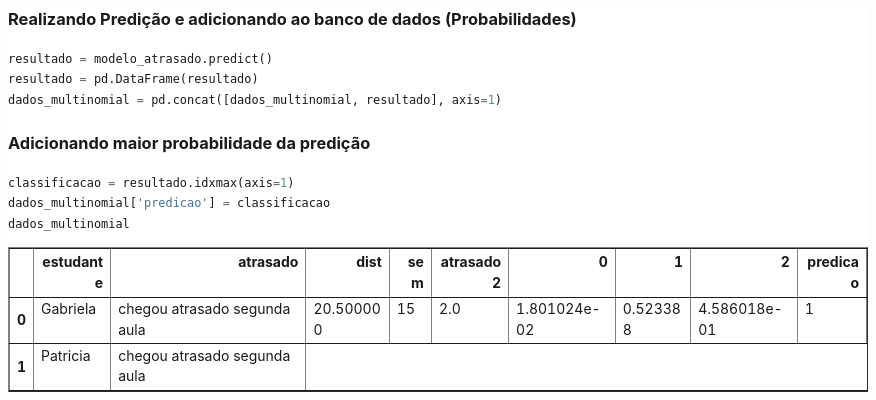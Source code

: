### Realizando Predição e adicionando ao banco de dados (Probabilidades)


```python
resultado = modelo_atrasado.predict()
resultado = pd.DataFrame(resultado)
dados_multinomial = pd.concat([dados_multinomial, resultado], axis=1)
```

### Adicionando maior probabilidade da predição


```python
classificacao = resultado.idxmax(axis=1)
dados_multinomial['predicao'] = classificacao
dados_multinomial
```




<div>
<style scoped>
    .dataframe tbody tr th:only-of-type {
        vertical-align: middle;
    }

    .dataframe tbody tr th {
        vertical-align: top;
    }

    .dataframe thead th {
        text-align: right;
    }
</style>
<table border="1" class="dataframe">
  <thead>
    <tr style="text-align: right;">
      <th></th>
      <th>estudante</th>
      <th>atrasado</th>
      <th>dist</th>
      <th>sem</th>
      <th>atrasado2</th>
      <th>0</th>
      <th>1</th>
      <th>2</th>
      <th>predicao</th>
    </tr>
  </thead>
  <tbody>
    <tr>
      <th>0</th>
      <td>Gabriela</td>
      <td>chegou atrasado segunda aula</td>
      <td>20.500000</td>
      <td>15</td>
      <td>2.0</td>
      <td>1.801024e-02</td>
      <td>0.523388</td>
      <td>4.586018e-01</td>
      <td>1</td>
    </tr>
    <tr>
      <th>1</th>
      <td>Patricia</td>
      <td>chegou atrasado segunda aula</td>